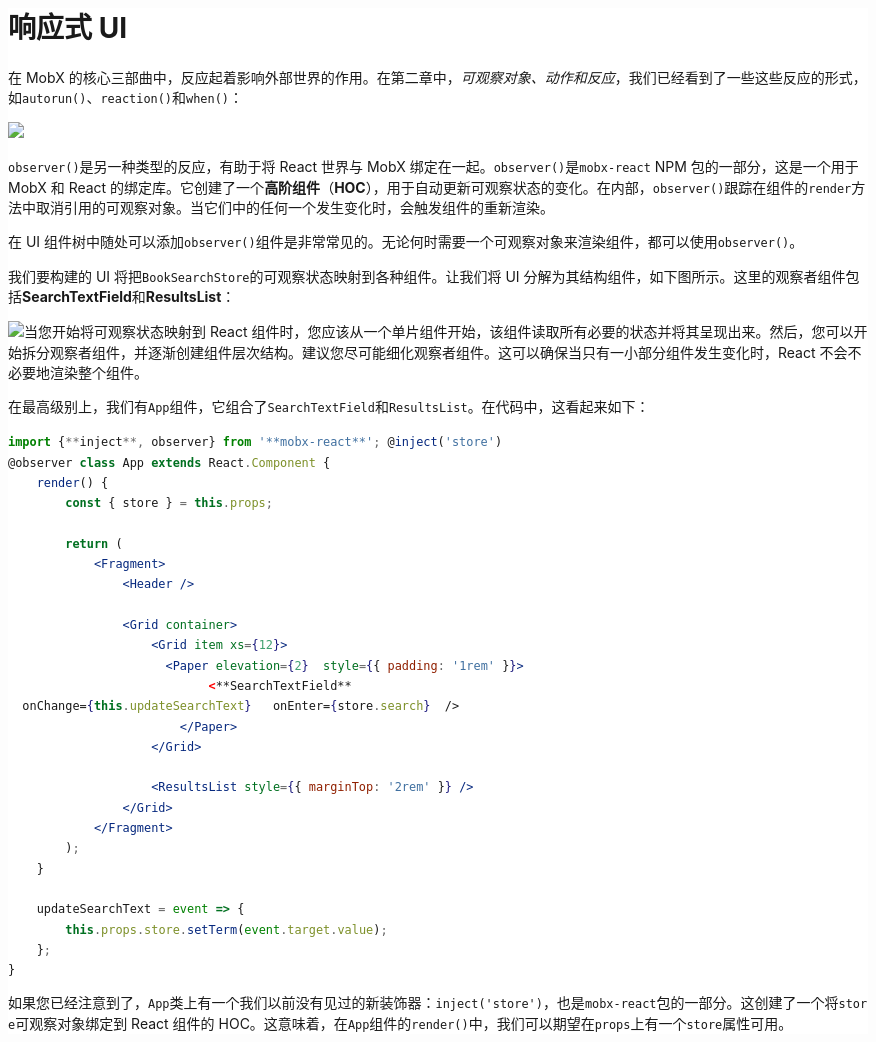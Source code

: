 # 响应式 UI

在 MobX 的核心三部曲中，反应起着影响外部世界的作用。在第二章中，*可观察对象、动作和反应*，我们已经看到了一些这些反应的形式，如`autorun()`、`reaction()`和`when()`：

![](https://github.com/OpenDocCN/freelearn-react-zh/raw/master/docs/mobx-qk-st-gd/img/00019.jpeg)

`observer()`是另一种类型的反应，有助于将 React 世界与 MobX 绑定在一起。`observer()`是`mobx-react` NPM 包的一部分，这是一个用于 MobX 和 React 的绑定库。它创建了一个**高阶组件**（**HOC**），用于自动更新可观察状态的变化。在内部，`observer()`跟踪在组件的`render`方法中取消引用的可观察对象。当它们中的任何一个发生变化时，会触发组件的重新渲染。

在 UI 组件树中随处可以添加`observer()`组件是非常常见的。无论何时需要一个可观察对象来渲染组件，都可以使用`observer()`。

我们要构建的 UI 将把`BookSearchStore`的可观察状态映射到各种组件。让我们将 UI 分解为其结构组件，如下图所示。这里的观察者组件包括**SearchTextField**和**ResultsList**：

![](https://github.com/OpenDocCN/freelearn-react-zh/raw/master/docs/mobx-qk-st-gd/img/00020.jpeg)当您开始将可观察状态映射到 React 组件时，您应该从一个单片组件开始，该组件读取所有必要的状态并将其呈现出来。然后，您可以开始拆分观察者组件，并逐渐创建组件层次结构。建议您尽可能细化观察者组件。这可以确保当只有一小部分组件发生变化时，React 不会不必要地渲染整个组件。

在最高级别上，我们有`App`组件，它组合了`SearchTextField`和`ResultsList`。在代码中，这看起来如下：

```jsx
import {**inject**, observer} from '**mobx-react**'; @inject('store')
@observer class App extends React.Component {
    render() {
        const { store } = this.props;

        return (
            <Fragment>
                <Header />

                <Grid container>
                    <Grid item xs={12}>
                      <Paper elevation={2}  style={{ padding: '1rem' }}>
                            <**SearchTextField**
  onChange={this.updateSearchText}   onEnter={store.search}  />
                        </Paper>
                    </Grid>

                    <ResultsList style={{ marginTop: '2rem' }} />
                </Grid>
            </Fragment>
        );
    }

    updateSearchText = event => {
        this.props.store.setTerm(event.target.value);
    };
}
```

如果您已经注意到了，`App`类上有一个我们以前没有见过的新装饰器：`inject('store')`，也是`mobx-react`包的一部分。这创建了一个将`store`可观察对象绑定到 React 组件的 HOC。这意味着，在`App`组件的`render()`中，我们可以期望在`props`上有一个`store`属性可用。
